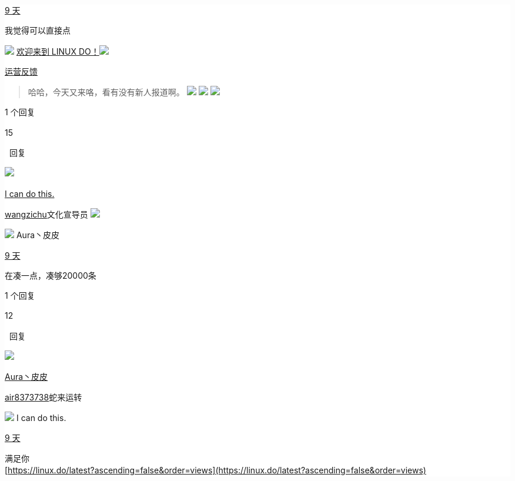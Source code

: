 [9 天](/t/topic/329593/12?u=niyan2025 "发布日期")

我觉得可以直接点

![](https://linux.do/user_avatar/linux.do/yhx/48/106996_2.png)
 [欢迎来到 LINUX DO！![](https://linux.do/images/emoji/twemoji/wave.png?v=12)
](https://linux.do/t/topic/5/3293)

[运营反馈](/c/feedback/2)

> 哈哈，今天又来咯，看有没有新人报道啊。 ![](https://linux.do/images/emoji/twemoji/+1.png?v=12)
>  ![](https://linux.do/images/emoji/twemoji/+1.png?v=12)
>  ![](https://linux.do/images/emoji/twemoji/+1.png?v=12)

  

1 个回复

15

​ ​ 回复

[![](https://linux.do/letter_avatar_proxy/v4/letter/w/5f9b8f/96.png)
](/u/wangzichu)

[I can do this.](/u/wangzichu)

[wangzichu](/u/wangzichu)文化宣导员 ![](https://linux.do/images/emoji/twemoji/speech_balloon.png?v=14) 

 ![](https://linux.do/user_avatar/linux.do/air8373738/48/306010_2.png)
 Aura丶皮皮

[9 天](/t/topic/329593/13?u=niyan2025 "发布日期")

在凑一点，凑够20000条

  

1 个回复

12

​ ​ 回复

[![](https://linux.do/user_avatar/linux.do/air8373738/96/306010_2.png)
](/u/air8373738)

[Aura丶皮皮](/u/air8373738)

[air8373738](/u/air8373738)蛇来运转

 ![](https://linux.do/letter_avatar_proxy/v4/letter/w/5f9b8f/48.png)
 I can do this.

[9 天](/t/topic/329593/14?u=niyan2025 "发布日期")

满足你  
[https://linux.do/latest?ascending=false&order=views](https://linux.do/latest?ascending=false&order=views)

  
